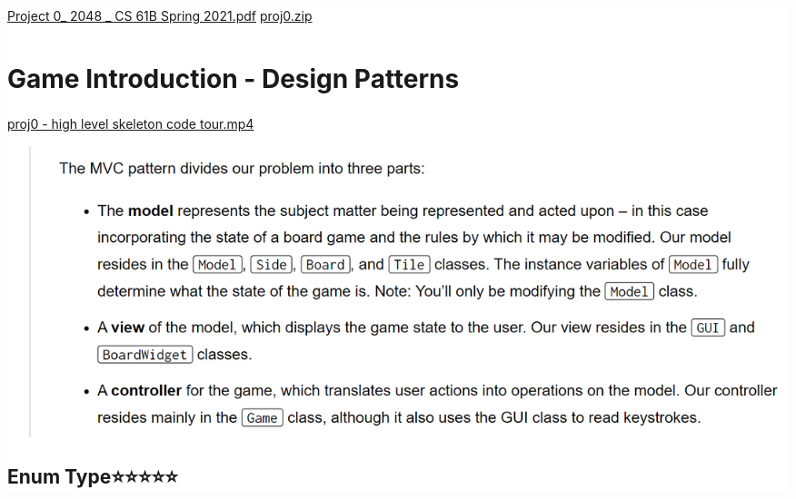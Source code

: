 [Project 0_ 2048 _ CS 61B Spring 2021.pdf](https://www.yuque.com/attachments/yuque/0/2023/pdf/12393765/1676639129266-f0b6e550-1542-43fc-a78b-13ac9884f431.pdf)
[proj0.zip](https://www.yuque.com/attachments/yuque/0/2023/zip/12393765/1676639174870-2d290d7c-39c8-45e3-be86-86ca297a2e21.zip)

# Game Introduction - Design Patterns
[proj0  - high level skeleton code tour.mp4](https://www.yuque.com/attachments/yuque/0/2023/mp4/12393765/1676639584692-a8d36b56-deef-4aa9-a0d6-c7368c355fb6.mp4)
> ![image.png](P2100__Game_2048.assets/20230323_1231503862.png)



## Enum Type⭐⭐⭐⭐⭐